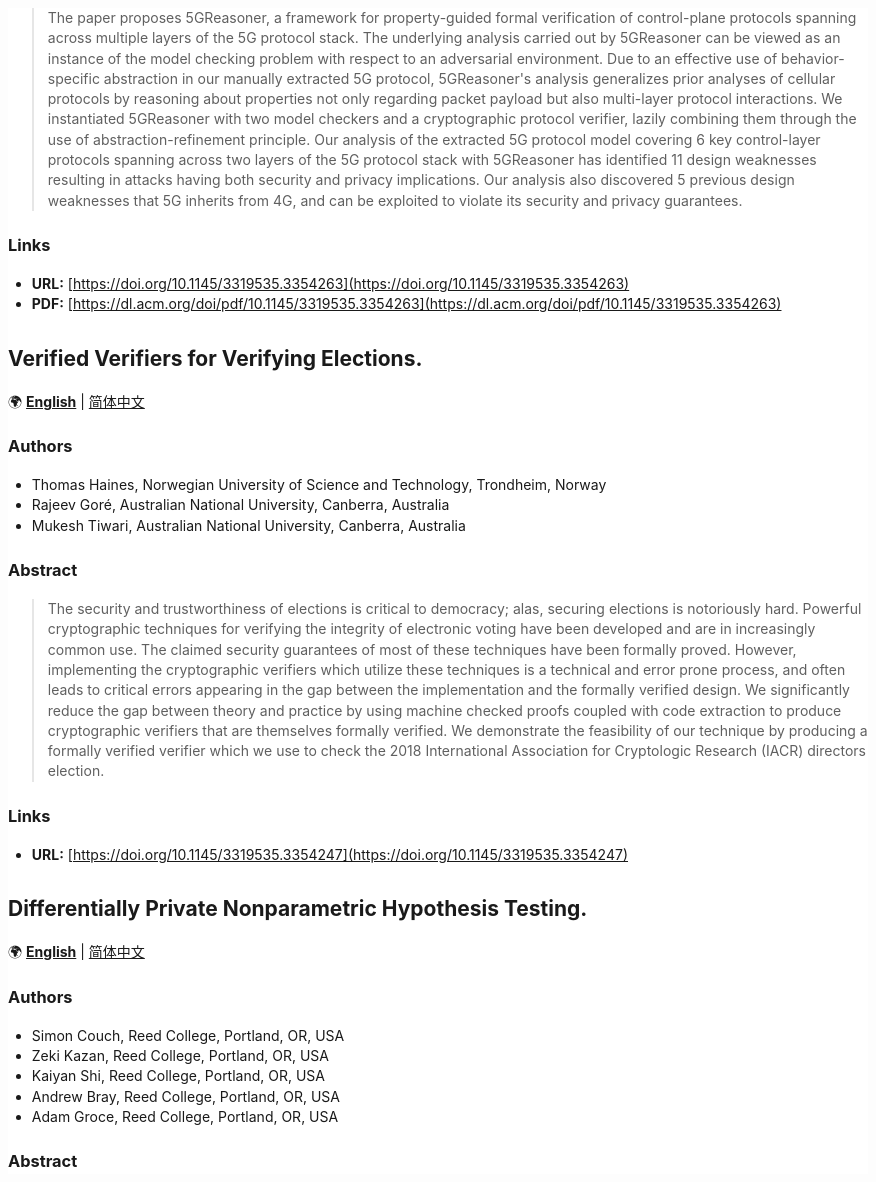> The paper proposes 5GReasoner, a framework for property-guided formal verification of control-plane protocols spanning across multiple layers of the 5G protocol stack. The underlying analysis carried out by 5GReasoner can be viewed as an instance of the model checking problem with respect to an adversarial environment. Due to an effective use of behavior-specific abstraction in our manually extracted 5G protocol, 5GReasoner's analysis generalizes prior analyses of cellular protocols by reasoning about properties not only regarding packet payload but also multi-layer protocol interactions. We instantiated 5GReasoner with two model checkers and a cryptographic protocol verifier, lazily combining them through the use of abstraction-refinement principle. Our analysis of the extracted 5G protocol model covering 6 key control-layer protocols spanning across two layers of the 5G protocol stack with 5GReasoner has identified 11 design weaknesses resulting in attacks having both security and privacy implications. Our analysis also discovered 5 previous design weaknesses that 5G inherits from 4G, and can be exploited to violate its security and privacy guarantees.

### Links
- **URL:** [https://doi.org/10.1145/3319535.3354263](https://doi.org/10.1145/3319535.3354263)
- **PDF:** [https://dl.acm.org/doi/pdf/10.1145/3319535.3354263](https://dl.acm.org/doi/pdf/10.1145/3319535.3354263)
## Verified Verifiers for Verifying Elections.
🌍 **[English](../../../docs/en/ACM%20Conference%20on%20Computer%20and%20Communications%20Security/ACM%20Conference%20on%20Computer%20and%20Communications%20Security[2019].md#verified-verifiers-for-verifying-elections)** | [简体中文](../../../docs/zh-CN/ACM%20Conference%20on%20Computer%20and%20Communications%20Security/ACM%20Conference%20on%20Computer%20and%20Communications%20Security[2019].md#verified-verifiers-for-verifying-elections)
### Authors
* Thomas Haines, Norwegian University of Science and Technology, Trondheim, Norway
* Rajeev Goré, Australian National University, Canberra, Australia
* Mukesh Tiwari, Australian National University, Canberra, Australia
### Abstract
> The security and trustworthiness of elections is critical to democracy; alas, securing elections is notoriously hard. Powerful cryptographic techniques for verifying the integrity of electronic voting have been developed and are in increasingly common use. The claimed security guarantees of most of these techniques have been formally proved. However, implementing the cryptographic verifiers which utilize these techniques is a technical and error prone process, and often leads to critical errors appearing in the gap between the implementation and the formally verified design. We significantly reduce the gap between theory and practice by using machine checked proofs coupled with code extraction to produce cryptographic verifiers that are themselves formally verified. We demonstrate the feasibility of our technique by producing a formally verified verifier which we use to check the 2018 International Association for Cryptologic Research (IACR) directors election.

### Links
- **URL:** [https://doi.org/10.1145/3319535.3354247](https://doi.org/10.1145/3319535.3354247)
## Differentially Private Nonparametric Hypothesis Testing.
🌍 **[English](../../../docs/en/ACM%20Conference%20on%20Computer%20and%20Communications%20Security/ACM%20Conference%20on%20Computer%20and%20Communications%20Security[2019].md#differentially-private-nonparametric-hypothesis-testing)** | [简体中文](../../../docs/zh-CN/ACM%20Conference%20on%20Computer%20and%20Communications%20Security/ACM%20Conference%20on%20Computer%20and%20Communications%20Security[2019].md#differentially-private-nonparametric-hypothesis-testing)
### Authors
* Simon Couch, Reed College, Portland, OR, USA
* Zeki Kazan, Reed College, Portland, OR, USA
* Kaiyan Shi, Reed College, Portland, OR, USA
* Andrew Bray, Reed College, Portland, OR, USA
* Adam Groce, Reed College, Portland, OR, USA
### Abstract